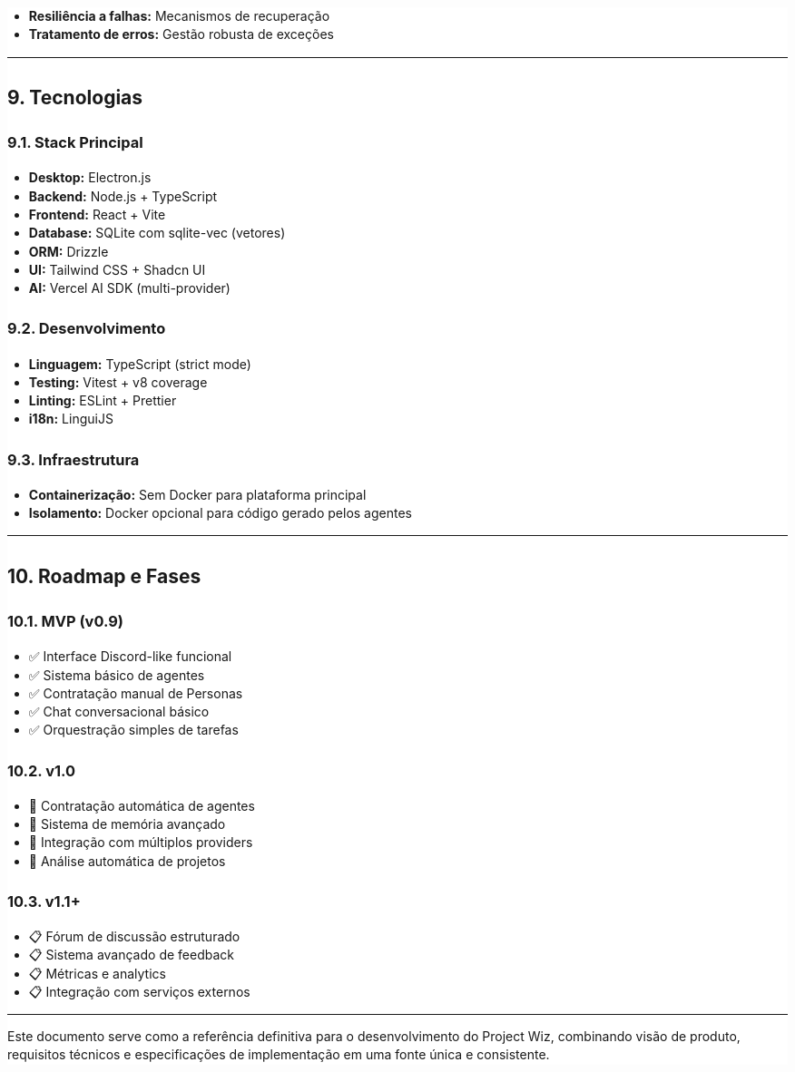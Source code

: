 - **Resiliência a falhas:** Mecanismos de recuperação
- **Tratamento de erros:** Gestão robusta de exceções

---

## 9. Tecnologias

### 9.1. Stack Principal

- **Desktop:** Electron.js
- **Backend:** Node.js + TypeScript
- **Frontend:** React + Vite
- **Database:** SQLite com sqlite-vec (vetores)
- **ORM:** Drizzle
- **UI:** Tailwind CSS + Shadcn UI
- **AI:** Vercel AI SDK (multi-provider)

### 9.2. Desenvolvimento

- **Linguagem:** TypeScript (strict mode)
- **Testing:** Vitest + v8 coverage
- **Linting:** ESLint + Prettier
- **i18n:** LinguiJS

### 9.3. Infraestrutura

- **Containerização:** Sem Docker para plataforma principal
- **Isolamento:** Docker opcional para código gerado pelos agentes

---

## 10. Roadmap e Fases

### 10.1. MVP (v0.9)

- ✅ Interface Discord-like funcional
- ✅ Sistema básico de agentes
- ✅ Contratação manual de Personas
- ✅ Chat conversacional básico
- ✅ Orquestração simples de tarefas

### 10.2. v1.0

- 🔄 Contratação automática de agentes
- 🔄 Sistema de memória avançado
- 🔄 Integração com múltiplos providers
- 🔄 Análise automática de projetos

### 10.3. v1.1+

- 📋 Fórum de discussão estruturado
- 📋 Sistema avançado de feedback
- 📋 Métricas e analytics
- 📋 Integração com serviços externos

---

Este documento serve como a referência definitiva para o desenvolvimento do Project Wiz, combinando visão de produto, requisitos técnicos e especificações de implementação em uma fonte única e consistente.
